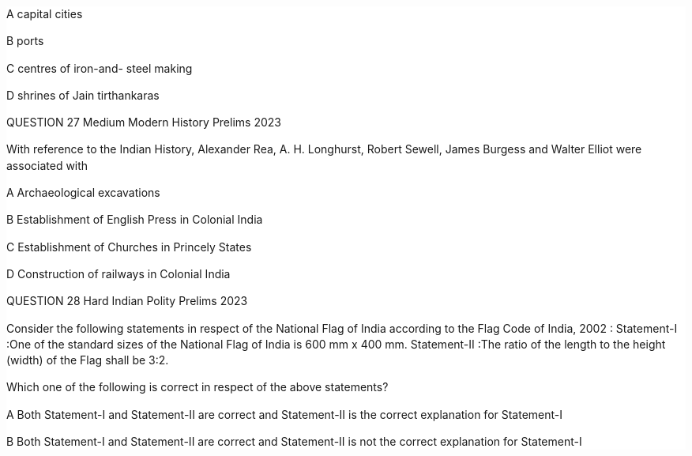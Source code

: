 A
capital cities


B
ports


C
centres of iron-and- steel making


D
shrines of Jain tirthankaras

QUESTION 27
Medium
Modern History
Prelims 2023

With reference to the Indian History, Alexander Rea, A. H. Longhurst, Robert Sewell, James Burgess and Walter Elliot were associated with


A
Archaeological excavations


B
Establishment of English Press in Colonial India


C
Establishment of Churches in Princely States


D
Construction of railways in Colonial India

QUESTION 28
Hard
Indian Polity
Prelims 2023

Consider the following statements in respect of the National Flag of India according to the Flag Code of India, 2002 :
Statement-I :One of the standard sizes of the National Flag of India is 600 mm x 400 mm.
Statement-II :The ratio of the length to the height (width) of the Flag shall be 3:2.

Which one of the following is correct in respect of the above statements?


A
Both Statement-I and Statement-II are correct and Statement-II is the correct explanation for Statement-I


B
Both Statement-I and Statement-II are correct and Statement-II is not the correct explanation for Statement-I

